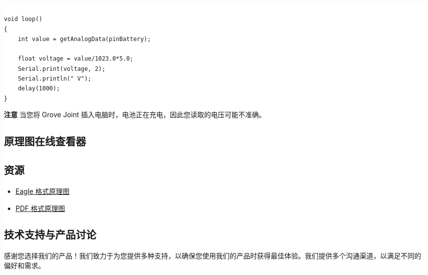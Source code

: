 ```

void loop()
{
    int value = getAnalogData(pinBattery);

    float voltage = value/1023.0*5.0;
    Serial.print(voltage, 2);
    Serial.println(" V");
    delay(1000);
}
```
**注意** 当您将 Grove Joint 插入电脑时，电池正在充电，因此您读取的电压可能不准确。

## 原理图在线查看器

<div className="altium-ecad-viewer" data-project-src="https://files.seeedstudio.com/wiki/Grove-Joint_v2.0/res/Grove-Joint_v2.0_PCB.rar" style={{borderRadius: '0px 0px 4px 4px', height: 500, borderStyle: 'solid', borderWidth: 1, borderColor: 'rgb(241, 241, 241)', overflow: 'hidden', maxWidth: 1280, maxHeight: 700, boxSizing: 'border-box'}}>
</div>

## 资源

*   [Eagle 格式原理图](https://files.seeedstudio.com/wiki/Grove-Joint_v2.0/res/Grove-Joint_v2.0_PCB.rar)

*   [PDF 格式原理图](https://files.seeedstudio.com/wiki/Grove-Joint_v2.0/res/Grove-Joint_v2.0_SCH.rar)

## 技术支持与产品讨论

感谢您选择我们的产品！我们致力于为您提供多种支持，以确保您使用我们的产品时获得最佳体验。我们提供多个沟通渠道，以满足不同的偏好和需求。

<div class="button_tech_support_container">
<a href="https://forum.seeedstudio.com/" class="button_forum"></a> 
<a href="https://www.seeedstudio.com/contacts" class="button_email"></a>
</div>

<div class="button_tech_support_container">
<a href="https://discord.gg/eWkprNDMU7" class="button_discord"></a> 
<a href="https://github.com/Seeed-Studio/wiki-documents/discussions/69" class="button_discussion"></a>
</div>